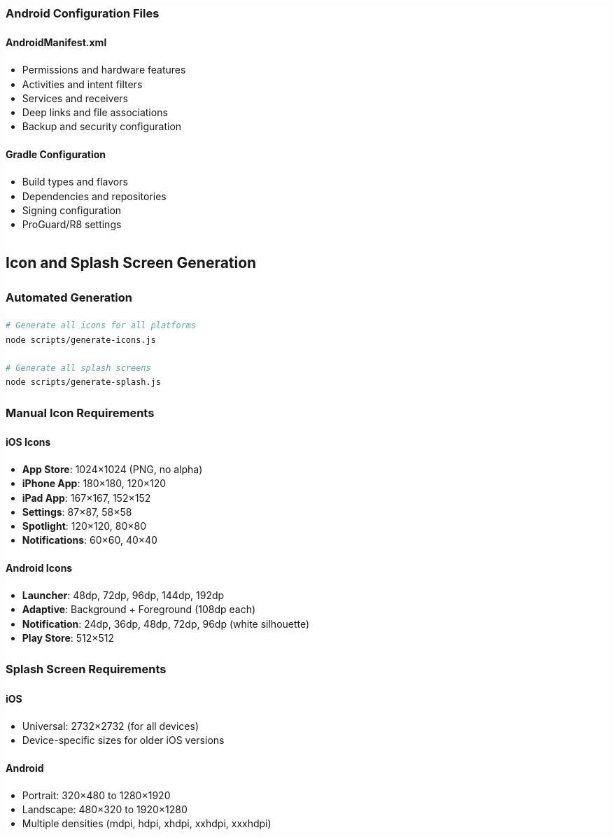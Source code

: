 ### Android Configuration Files

#### AndroidManifest.xml
- Permissions and hardware features
- Activities and intent filters
- Services and receivers
- Deep links and file associations
- Backup and security configuration

#### Gradle Configuration
- Build types and flavors
- Dependencies and repositories
- Signing configuration
- ProGuard/R8 settings

## Icon and Splash Screen Generation

### Automated Generation
```bash
# Generate all icons for all platforms
node scripts/generate-icons.js

# Generate all splash screens
node scripts/generate-splash.js
```

### Manual Icon Requirements

#### iOS Icons
- **App Store**: 1024×1024 (PNG, no alpha)
- **iPhone App**: 180×180, 120×120
- **iPad App**: 167×167, 152×152
- **Settings**: 87×87, 58×58
- **Spotlight**: 120×120, 80×80
- **Notifications**: 60×60, 40×40

#### Android Icons
- **Launcher**: 48dp, 72dp, 96dp, 144dp, 192dp
- **Adaptive**: Background + Foreground (108dp each)
- **Notification**: 24dp, 36dp, 48dp, 72dp, 96dp (white silhouette)
- **Play Store**: 512×512

### Splash Screen Requirements

#### iOS
- Universal: 2732×2732 (for all devices)
- Device-specific sizes for older iOS versions

#### Android
- Portrait: 320×480 to 1280×1920
- Landscape: 480×320 to 1920×1280
- Multiple densities (mdpi, hdpi, xhdpi, xxhdpi, xxxhdpi)
